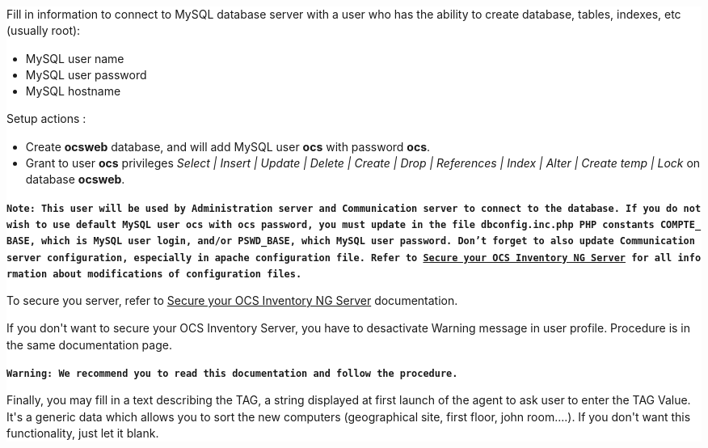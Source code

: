 Fill in information to connect to MySQL database server with a user who has the ability to create
database, tables, indexes, etc (usually root):

* MySQL user name
* MySQL user password
* MySQL hostname

Setup actions :

* Create **ocsweb** database, and will add MySQL user **ocs** with password **ocs**.
* Grant to user **ocs** privileges _Select | Insert | Update | Delete | Create | Drop | References | Index | Alter
| Create temp | Lock_ on database **ocsweb**.

**`Note: This user will be used by Administration server and Communication server to connect to the database.
If you do not wish to use default MySQL user ocs with ocs password, you must update in the file
dbconfig.inc.php PHP constants COMPTE_BASE, which is MySQL user login,
and/or PSWD_BASE, which MySQL user password.
Don’t forget to also update Communication server configuration, especially in apache configuration file.
Refer to `[`Secure your OCS Inventory NG Server`](../08.Extras/Secure-your-OCS-Inventory-NG-Server.md)`
for all information about modifications of configuration files.`**

To secure you server, refer to
[Secure your OCS Inventory NG Server](../08.Extras/Secure-your-OCS-Inventory-NG-Server.md)
documentation.

If you don't want to secure your OCS Inventory Server, you have to desactivate Warning message in user profile.
Procedure is in the same documentation page.

**`Warning: We recommend you to read this documentation and follow the procedure.`**

Finally, you may fill in a text describing the TAG, a string displayed at first launch of the agent to ask user
to enter the TAG Value. It's a generic data which allows you to sort the new computers
(geographical site, first floor, john room....). If you don't want this functionality, just let it blank.
